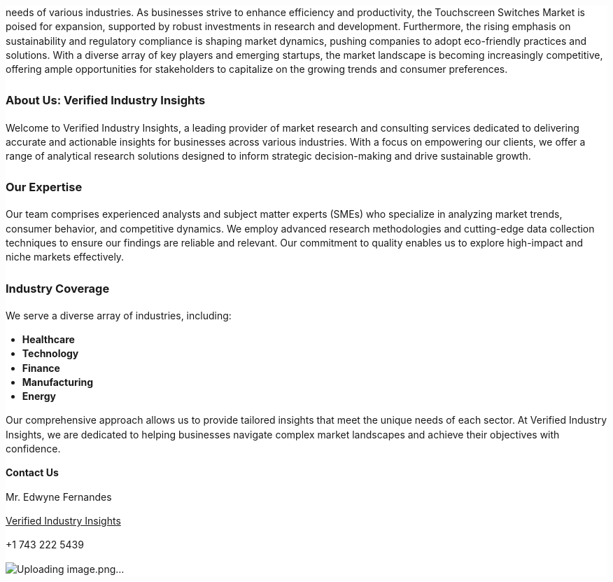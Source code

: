 needs of various industries. As businesses strive to enhance efficiency and productivity, the Touchscreen Switches Market is poised for expansion, supported by robust investments in research and development. Furthermore, the rising emphasis on sustainability and regulatory compliance is shaping market dynamics, pushing companies to adopt eco-friendly practices and solutions. With a diverse array of key players and emerging startups, the market landscape is becoming increasingly competitive, offering ample opportunities for stakeholders to capitalize on the growing trends and consumer preferences.</p><h3>About Us: Verified Industry Insights</h3><p>Welcome to Verified Industry Insights, a leading provider of market research and consulting services dedicated to delivering accurate and actionable insights for businesses across various industries. With a focus on empowering our clients, we offer a range of analytical research solutions designed to inform strategic decision-making and drive sustainable growth.</p><h3>Our Expertise</h3><p>Our team comprises experienced analysts and subject matter experts (SMEs) who specialize in analyzing market trends, consumer behavior, and competitive dynamics. We employ advanced research methodologies and cutting-edge data collection techniques to ensure our findings are reliable and relevant. Our commitment to quality enables us to explore high-impact and niche markets effectively.</p><h3>Industry Coverage</h3><p>We serve a diverse array of industries, including:</p><ul><li><strong>Healthcare</strong></li><li><strong>Technology</strong></li><li><strong>Finance</strong></li><li><strong>Manufacturing</strong></li><li><strong>Energy</strong></li></ul><p>Our comprehensive approach allows us to provide tailored insights that meet the unique needs of each sector. At Verified Industry Insights, we are dedicated to helping businesses navigate complex market landscapes and achieve their objectives with confidence.</p><p><strong>Contact Us</strong></p><p>Mr. Edwyne Fernandes</p><p><a href="https://www.verifiedindustryinsights.com/">Verified Industry Insights</a></p><p>+1 743 222 5439</p>
![Uploading image.png…]()
